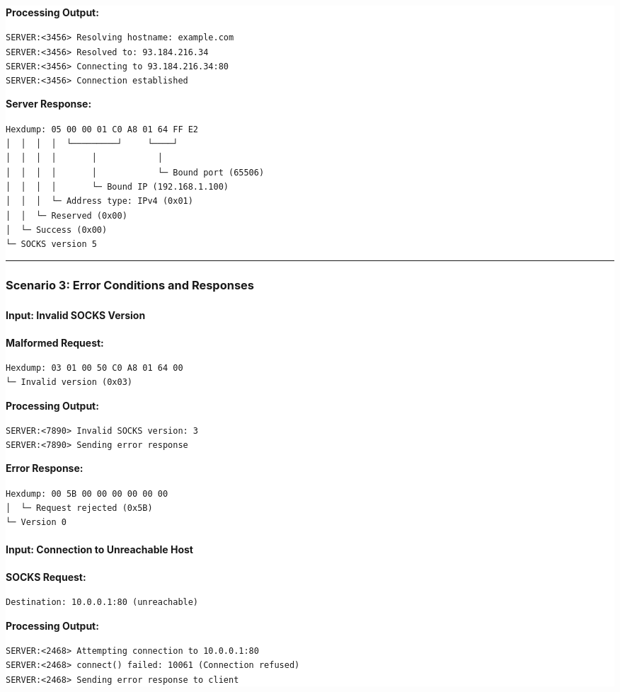 **Processing Output:**
```
SERVER:<3456> Resolving hostname: example.com
SERVER:<3456> Resolved to: 93.184.216.34
SERVER:<3456> Connecting to 93.184.216.34:80
SERVER:<3456> Connection established
```

**Server Response:**
```
Hexdump: 05 00 00 01 C0 A8 01 64 FF E2
│  │  │  │  └─────────┘     └────┘
│  │  │  │       │            │
│  │  │  │       │            └─ Bound port (65506)
│  │  │  │       └─ Bound IP (192.168.1.100)
│  │  │  └─ Address type: IPv4 (0x01)
│  │  └─ Reserved (0x00)
│  └─ Success (0x00)
└─ SOCKS version 5
```

---

### Scenario 3: Error Conditions and Responses

#### Input: Invalid SOCKS Version
**Malformed Request:**
```
Hexdump: 03 01 00 50 C0 A8 01 64 00
└─ Invalid version (0x03)
```

**Processing Output:**
```
SERVER:<7890> Invalid SOCKS version: 3
SERVER:<7890> Sending error response
```

**Error Response:**
```
Hexdump: 00 5B 00 00 00 00 00 00
│  └─ Request rejected (0x5B)
└─ Version 0
```

#### Input: Connection to Unreachable Host
**SOCKS Request:**
```
Destination: 10.0.0.1:80 (unreachable)
```

**Processing Output:**
```
SERVER:<2468> Attempting connection to 10.0.0.1:80
SERVER:<2468> connect() failed: 10061 (Connection refused)
SERVER:<2468> Sending error response to client
```
